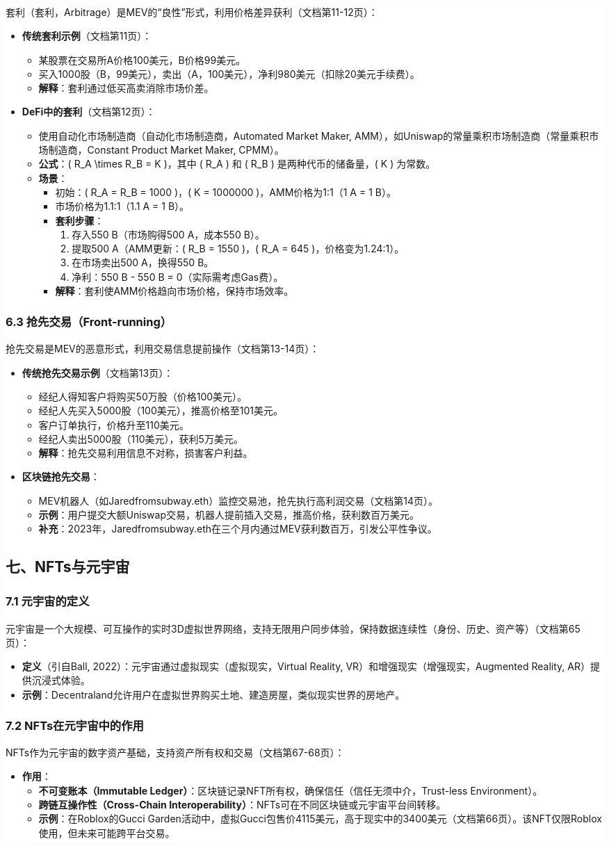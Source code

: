套利（套利，Arbitrage）是MEV的“良性”形式，利用价格差异获利（文档第11-12页）：

- **传统套利示例**（文档第11页）：
  - 某股票在交易所A价格100美元，B价格99美元。
  - 买入1000股（B，99美元），卖出（A，100美元），净利980美元（扣除20美元手续费）。
  - **解释**：套利通过低买高卖消除市场价差。

- **DeFi中的套利**（文档第12页）：
  - 使用自动化市场制造商（自动化市场制造商，Automated Market Maker, AMM），如Uniswap的常量乘积市场制造商（常量乘积市场制造商，Constant Product Market Maker, CPMM）。
  - **公式**：\( R_A \times R_B = K \)，其中 \( R_A \) 和 \( R_B \) 是两种代币的储备量，\( K \) 为常数。
  - **场景**：
    - 初始：\( R_A = R_B = 1000 \)，\( K = 1000000 \)，AMM价格为1:1（1 A = 1 B）。
    - 市场价格为1.1:1（1.1 A = 1 B）。
    - **套利步骤**：
      1. 存入550 B（市场购得500 A，成本550 B）。
      2. 提取500 A（AMM更新：\( R_B = 1550 \)，\( R_A = 645 \)，价格变为1.24:1）。
      3. 在市场卖出500 A，换得550 B。
      4. 净利：550 B - 550 B = 0（实际需考虑Gas费）。
    - **解释**：套利使AMM价格趋向市场价格，保持市场效率。

### 6.3 抢先交易（Front-running）

抢先交易是MEV的恶意形式，利用交易信息提前操作（文档第13-14页）：

- **传统抢先交易示例**（文档第13页）：
  - 经纪人得知客户将购买50万股（价格100美元）。
  - 经纪人先买入5000股（100美元），推高价格至101美元。
  - 客户订单执行，价格升至110美元。
  - 经纪人卖出5000股（110美元），获利5万美元。
  - **解释**：抢先交易利用信息不对称，损害客户利益。

- **区块链抢先交易**：
  - MEV机器人（如Jaredfromsubway.eth）监控交易池，抢先执行高利润交易（文档第14页）。
  - **示例**：用户提交大额Uniswap交易，机器人提前插入交易，推高价格，获利数百万美元。
  - **补充**：2023年，Jaredfromsubway.eth在三个月内通过MEV获利数百万，引发公平性争议。

## 七、NFTs与元宇宙

### 7.1 元宇宙的定义

元宇宙是一个大规模、可互操作的实时3D虚拟世界网络，支持无限用户同步体验，保持数据连续性（身份、历史、资产等）（文档第65页）：

- **定义**（引自Ball, 2022）：元宇宙通过虚拟现实（虚拟现实，Virtual Reality, VR）和增强现实（增强现实，Augmented Reality, AR）提供沉浸式体验。
- **示例**：Decentraland允许用户在虚拟世界购买土地、建造房屋，类似现实世界的房地产。

### 7.2 NFTs在元宇宙中的作用

NFTs作为元宇宙的数字资产基础，支持资产所有权和交易（文档第67-68页）：

- **作用**：
  - **不可变账本（Immutable Ledger）**：区块链记录NFT所有权，确保信任（信任无须中介，Trust-less Environment）。
  - **跨链互操作性（Cross-Chain Interoperability）**：NFTs可在不同区块链或元宇宙平台间转移。
  - **示例**：在Roblox的Gucci Garden活动中，虚拟Gucci包售价4115美元，高于现实中的3400美元（文档第66页）。该NFT仅限Roblox使用，但未来可能跨平台交易。
